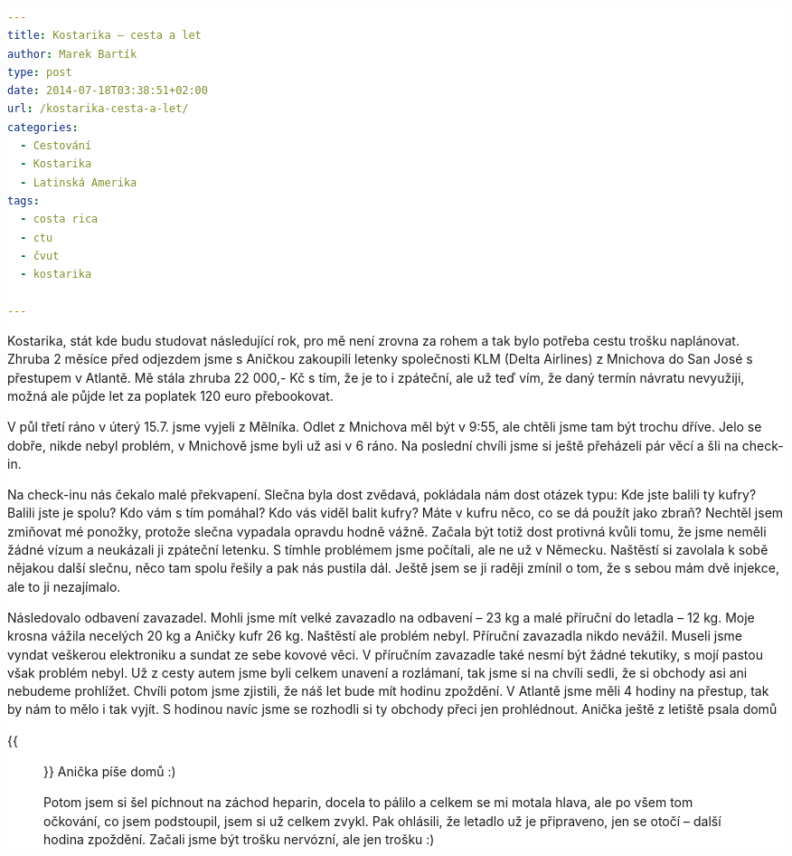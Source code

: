 ```yaml
---
title: Kostarika – cesta a let
author: Marek Bartík
type: post
date: 2014-07-18T03:38:51+02:00
url: /kostarika-cesta-a-let/
categories:
  - Cestování
  - Kostarika
  - Latinská Amerika
tags:
  - costa rica
  - ctu
  - čvut
  - kostarika

---
```

Kostarika, stát kde budu studovat následující rok, pro mě není zrovna za rohem a tak bylo potřeba cestu trošku naplánovat. Zhruba 2 měsíce před odjezdem jsme s Aničkou zakoupili letenky společnosti KLM (Delta Airlines) z Mnichova do San José s přestupem v Atlantě. Mě stála zhruba 22 000,- Kč s tím, že je to i zpáteční, ale už teď vím, že daný termín návratu nevyužiji, možná ale půjde let za poplatek 120 euro přebookovat.

V půl třetí ráno v úterý 15.7. jsme vyjeli z Mělníka. Odlet z Mnichova měl být v 9:55, ale chtěli jsme tam být trochu dříve. Jelo se dobře, nikde nebyl problém, v Mnichově jsme byli už asi v 6 ráno. Na poslední chvíli jsme si ještě přeházeli pár věcí a šli na check-in.

Na check-inu nás čekalo malé překvapení. Slečna byla dost zvědavá, pokládala nám dost otázek typu: Kde jste balili ty kufry? Balili jste je spolu? Kdo vám s tím pomáhal? Kdo vás viděl balit kufry? Máte v kufru něco, co se dá použít jako zbraň? Nechtěl jsem zmiňovat mé ponožky, protože slečna vypadala opravdu hodně vážně. Začala být totiž dost protivná kvůli tomu, že jsme neměli žádné vízum a neukázali ji zpáteční letenku. S tímhle problémem jsme počítali, ale ne už v Německu. Naštěstí si zavolala k sobě nějakou další slečnu, něco tam spolu řešily a pak nás pustila dál. Ještě jsem se ji raději zmínil o tom, že s sebou mám dvě injekce, ale to ji nezajímalo.

Následovalo odbavení zavazadel. Mohli jsme mít velké zavazadlo na odbavení &#8211; 23 kg a malé příruční do letadla &#8211; 12 kg. Moje krosna vážila necelých 20 kg a Aničky kufr 26 kg. Naštěstí ale problém nebyl. Příruční zavazadla nikdo nevážil. Museli jsme vyndat veškerou elektroniku a sundat ze sebe kovové věci. V příručním zavazadle také nesmí být žádné tekutiky, s mojí pastou však problém nebyl. Už z cesty autem jsme byli celkem unavení a rozlámaní, tak jsme si na chvíli sedli, že si obchody asi ani nebudeme prohlížet. Chvíli potom jsme zjistili, že náš let bude mít hodinu zpoždění. V Atlantě jsme měli 4 hodiny na přestup, tak by nám to mělo i tak vyjít. S hodinou navíc jsme se rozhodli si ty obchody přeci jen prohlédnout. Anička ještě z letiště psala domů

{{<figure id="attachment_355" src="https://yahoodka.cz/wp-content/uploads/2014/07/2014-07-15-10.05.27-768x1024.jpg" alt="Kostarika">}}
Anička píše domů :)

Potom jsem si šel píchnout na záchod heparin, docela to pálilo a celkem se mi motala hlava, ale po všem tom očkování, co jsem podstoupil, jsem si už celkem zvykl. Pak ohlásili, že letadlo už je připraveno, jen se otočí &#8211; další hodina zpoždění. Začali jsme být trošku nervózní, ale jen trošku :)
